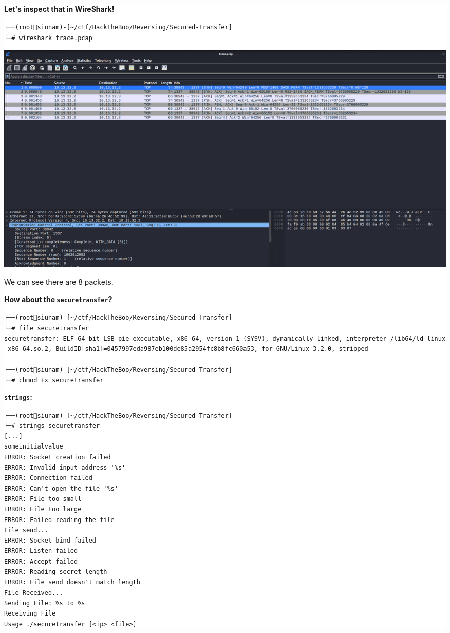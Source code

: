 **Let's inspect that in WireShark!**
```
┌──(root🌸siunam)-[~/ctf/HackTheBoo/Reversing/Secured-Transfer]
└─# wireshark trace.pcap
```

![](https://github.com/siunam321/CTF-Writeups/blob/main/HackTheBoo/Reversing/Secured-Transfer/images/a2.png)

We can see there are 8 packets.

**How about the `securetransfer`?**
```
┌──(root🌸siunam)-[~/ctf/HackTheBoo/Reversing/Secured-Transfer]
└─# file securetransfer       
securetransfer: ELF 64-bit LSB pie executable, x86-64, version 1 (SYSV), dynamically linked, interpreter /lib64/ld-linux-x86-64.so.2, BuildID[sha1]=0457997eda987eb100de85a2954fc8b8fc660a53, for GNU/Linux 3.2.0, stripped

┌──(root🌸siunam)-[~/ctf/HackTheBoo/Reversing/Secured-Transfer]
└─# chmod +x securetransfer
```

**`strings`:**
```
┌──(root🌸siunam)-[~/ctf/HackTheBoo/Reversing/Secured-Transfer]
└─# strings securetransfer
[...]
someinitialvalue
ERROR: Socket creation failed
ERROR: Invalid input address '%s'
ERROR: Connection failed
ERROR: Can't open the file '%s'
ERROR: File too small
ERROR: File too large
ERROR: Failed reading the file
File send...
ERROR: Socket bind failed
ERROR: Listen failed
ERROR: Accept failed
ERROR: Reading secret length
ERROR: File send doesn't match length
File Received...
Sending File: %s to %s
Receiving File
Usage ./securetransfer [<ip> <file>]
```
